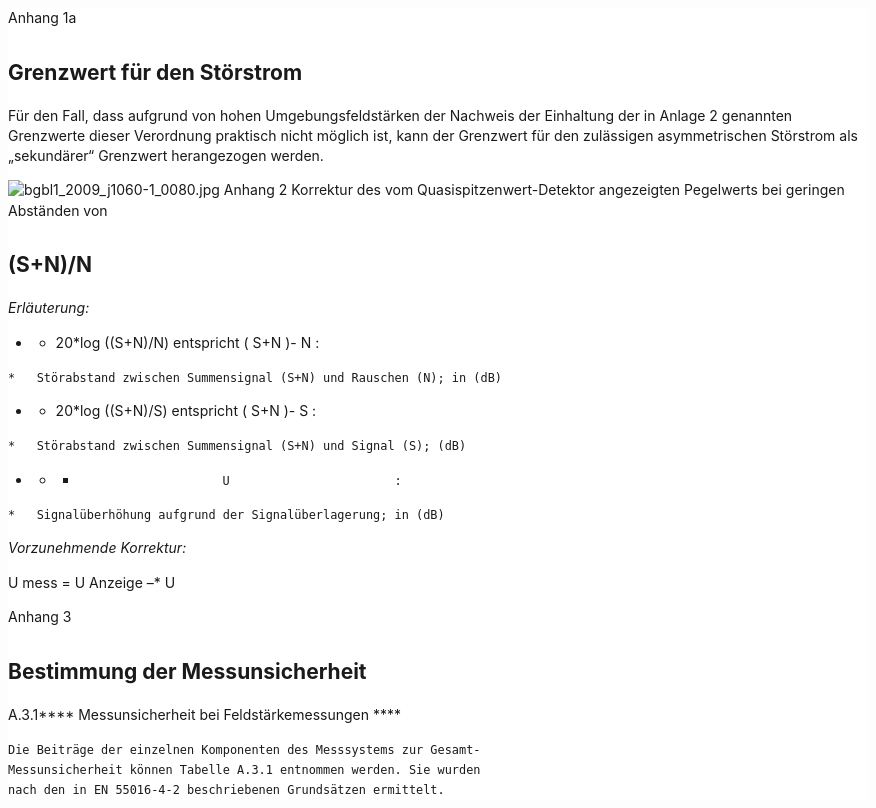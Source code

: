 


Anhang              1a
## Grenzwert für den Störstrom

Für den Fall, dass aufgrund von hohen Umgebungsfeldstärken der
Nachweis der Einhaltung der in Anlage 2 genannten Grenzwerte dieser
Verordnung praktisch nicht möglich ist, kann der Grenzwert für den
zulässigen asymmetrischen Störstrom als „sekundärer“ Grenzwert
herangezogen werden.

![bgbl1_2009_j1060-1_0080.jpg](bgbl1_2009_j1060-1_0080.jpg)
Anhang              2
Korrektur des vom Quasispitzenwert-Detektor
angezeigten Pegelwerts bei geringen Abständen von
## (S+N)/N



*Erläuterung:*


*    *   20\*log ((S+N)/N) entspricht (
        S+N                       )-
        N                       :

    *   Störabstand zwischen Summensignal (S+N) und Rauschen (N); in (dB)


*    *   20\*log ((S+N)/S) entspricht (
        S+N                       )-
        S                       :

    *   Störabstand zwischen Summensignal (S+N) und Signal (S); (dB)


*    *   *                         U                       :

    *   Signalüberhöhung aufgrund der Signalüberlagerung; in (dB)




*Vorzunehmende Korrektur:*

U
mess                = U
Anzeige                –*               U

Anhang              3
## Bestimmung der Messunsicherheit


A.3.1**** Messunsicherheit bei Feldstärkemessungen ****

    Die Beiträge der einzelnen Komponenten des Messsystems zur Gesamt-
    Messunsicherheit können Tabelle A.3.1 entnommen werden. Sie wurden
    nach den in EN 55016-4-2 beschriebenen Grundsätzen ermittelt.
